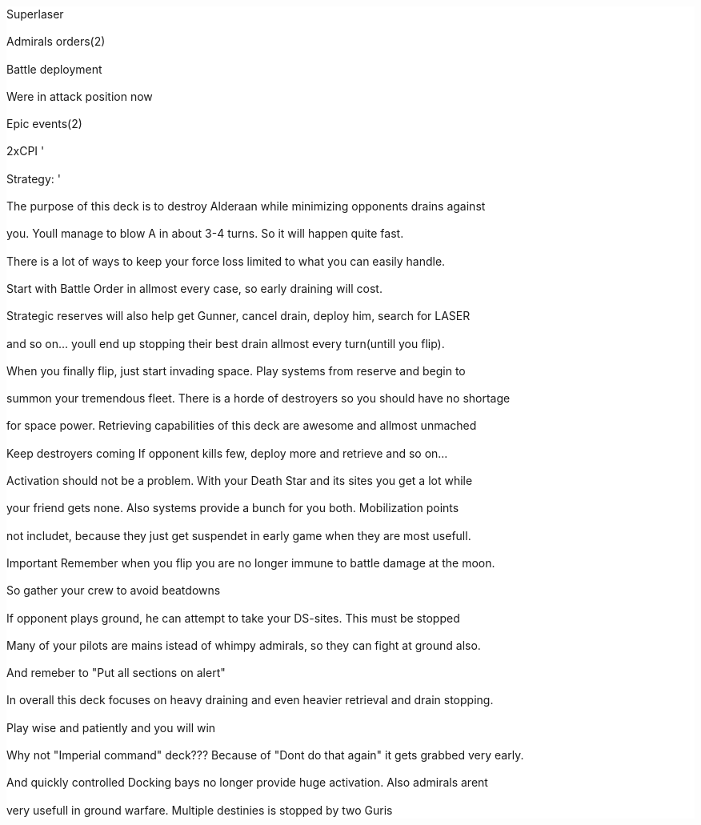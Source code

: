 Superlaser


Admirals orders(2)

Battle deployment

Were in attack position now


Epic events(2)

2xCPI '

Strategy: '

The purpose of this deck is to destroy Alderaan while minimizing opponents drains against

you. Youll manage to blow A in about 3-4 turns. So it will happen quite fast.

There is a lot of ways to keep your force loss limited to what you can easily handle.

Start with Battle Order in allmost every case, so early draining will cost.

Strategic reserves will also help get Gunner, cancel drain, deploy him, search for LASER

and so on... youll end up stopping their best drain allmost every turn(untill you flip).


When you finally flip, just start invading space. Play systems from reserve and begin to

summon your tremendous fleet. There is a horde of destroyers so you should have no shortage

for space power. Retrieving capabilities of this deck are awesome and allmost unmached

Keep destroyers coming If opponent kills few, deploy more and retrieve and so on...


Activation should not be a problem. With your Death Star and its sites you get a lot while

your friend gets none. Also systems provide a bunch for you both. Mobilization points 

not includet, because they just get suspendet in early game when they are most usefull.


Important Remember when you flip you are no longer immune to battle damage at the moon.

So gather your crew to avoid beatdowns


If opponent plays ground, he can attempt to take your DS-sites. This must be stopped

Many of your pilots are mains istead of whimpy admirals, so they can fight at ground also.

And remeber to "Put all sections on alert" 


In overall this deck focuses on heavy draining and even heavier retrieval and drain stopping.

Play wise and patiently and you will win


Why not "Imperial command" deck??? Because of "Dont do that again" it gets grabbed very early.

And quickly controlled Docking bays no longer provide huge activation. Also admirals arent

very usefull in ground warfare. Multiple destinies is stopped by two Guris
